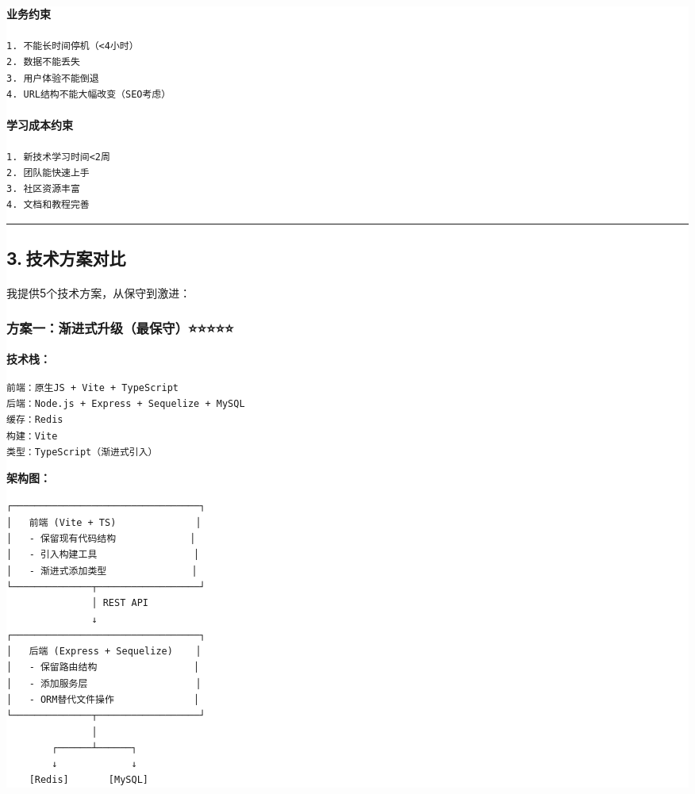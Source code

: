 #### 业务约束

```
1. 不能长时间停机（<4小时）
2. 数据不能丢失
3. 用户体验不能倒退
4. URL结构不能大幅改变（SEO考虑）
```

#### 学习成本约束

```
1. 新技术学习时间<2周
2. 团队能快速上手
3. 社区资源丰富
4. 文档和教程完善
```

---

## 3. 技术方案对比

我提供5个技术方案，从保守到激进：

### 方案一：渐进式升级（最保守）⭐⭐⭐⭐⭐

**技术栈：**
```
前端：原生JS + Vite + TypeScript
后端：Node.js + Express + Sequelize + MySQL
缓存：Redis
构建：Vite
类型：TypeScript（渐进式引入）
```

**架构图：**
```
┌─────────────────────────────────┐
│   前端 (Vite + TS)              │
│   - 保留现有代码结构             │
│   - 引入构建工具                 │
│   - 渐进式添加类型               │
└──────────────┬──────────────────┘
               │ REST API
               ↓
┌─────────────────────────────────┐
│   后端 (Express + Sequelize)    │
│   - 保留路由结构                 │
│   - 添加服务层                   │
│   - ORM替代文件操作              │
└──────────────┬──────────────────┘
               │
        ┌──────┴──────┐
        ↓             ↓
    [Redis]       [MySQL]
```
